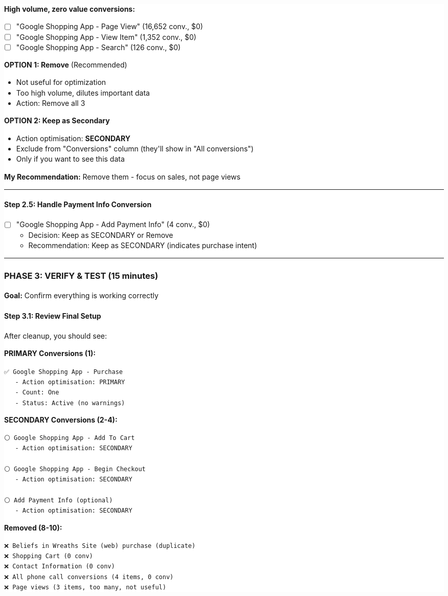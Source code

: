 **High volume, zero value conversions:**
- [ ] "Google Shopping App - Page View" (16,652 conv., $0)
- [ ] "Google Shopping App - View Item" (1,352 conv., $0)
- [ ] "Google Shopping App - Search" (126 conv., $0)

**OPTION 1: Remove** (Recommended)
- Not useful for optimization
- Too high volume, dilutes important data
- Action: Remove all 3

**OPTION 2: Keep as Secondary**
- Action optimisation: **SECONDARY**
- Exclude from "Conversions" column (they'll show in "All conversions")
- Only if you want to see this data

**My Recommendation:** Remove them - focus on sales, not page views

---

#### Step 2.5: Handle Payment Info Conversion
- [ ] "Google Shopping App - Add Payment Info" (4 conv., $0)
  - Decision: Keep as SECONDARY or Remove
  - Recommendation: Keep as SECONDARY (indicates purchase intent)

---

### PHASE 3: VERIFY & TEST (15 minutes)

**Goal:** Confirm everything is working correctly

#### Step 3.1: Review Final Setup

After cleanup, you should see:

**PRIMARY Conversions (1):**
```
✅ Google Shopping App - Purchase
   - Action optimisation: PRIMARY
   - Count: One
   - Status: Active (no warnings)
```

**SECONDARY Conversions (2-4):**
```
⚪ Google Shopping App - Add To Cart
   - Action optimisation: SECONDARY
   
⚪ Google Shopping App - Begin Checkout
   - Action optimisation: SECONDARY
   
⚪ Add Payment Info (optional)
   - Action optimisation: SECONDARY
```

**Removed (8-10):**
```
❌ Beliefs in Wreaths Site (web) purchase (duplicate)
❌ Shopping Cart (0 conv)
❌ Contact Information (0 conv)
❌ All phone call conversions (4 items, 0 conv)
❌ Page views (3 items, too many, not useful)
```
